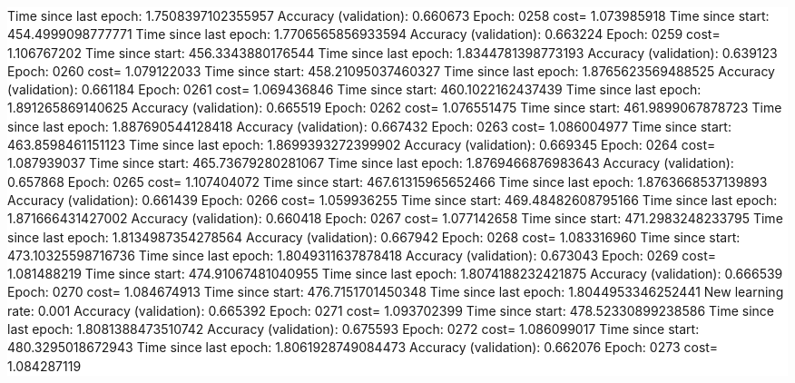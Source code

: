 Time since last epoch:  1.7508397102355957
Accuracy (validation): 0.660673
Epoch: 0258 cost= 1.073985918
Time since start:  454.4999098777771
Time since last epoch:  1.7706565856933594
Accuracy (validation): 0.663224
Epoch: 0259 cost= 1.106767202
Time since start:  456.3343880176544
Time since last epoch:  1.8344781398773193
Accuracy (validation): 0.639123
Epoch: 0260 cost= 1.079122033
Time since start:  458.21095037460327
Time since last epoch:  1.8765623569488525
Accuracy (validation): 0.661184
Epoch: 0261 cost= 1.069436846
Time since start:  460.1022162437439
Time since last epoch:  1.891265869140625
Accuracy (validation): 0.665519
Epoch: 0262 cost= 1.076551475
Time since start:  461.9899067878723
Time since last epoch:  1.887690544128418
Accuracy (validation): 0.667432
Epoch: 0263 cost= 1.086004977
Time since start:  463.8598461151123
Time since last epoch:  1.8699393272399902
Accuracy (validation): 0.669345
Epoch: 0264 cost= 1.087939037
Time since start:  465.73679280281067
Time since last epoch:  1.8769466876983643
Accuracy (validation): 0.657868
Epoch: 0265 cost= 1.107404072
Time since start:  467.61315965652466
Time since last epoch:  1.8763668537139893
Accuracy (validation): 0.661439
Epoch: 0266 cost= 1.059936255
Time since start:  469.48482608795166
Time since last epoch:  1.871666431427002
Accuracy (validation): 0.660418
Epoch: 0267 cost= 1.077142658
Time since start:  471.2983248233795
Time since last epoch:  1.8134987354278564
Accuracy (validation): 0.667942
Epoch: 0268 cost= 1.083316960
Time since start:  473.10325598716736
Time since last epoch:  1.8049311637878418
Accuracy (validation): 0.673043
Epoch: 0269 cost= 1.081488219
Time since start:  474.91067481040955
Time since last epoch:  1.8074188232421875
Accuracy (validation): 0.666539
Epoch: 0270 cost= 1.084674913
Time since start:  476.7151701450348
Time since last epoch:  1.8044953346252441
New learning rate:  0.001
Accuracy (validation): 0.665392
Epoch: 0271 cost= 1.093702399
Time since start:  478.52330899238586
Time since last epoch:  1.8081388473510742
Accuracy (validation): 0.675593
Epoch: 0272 cost= 1.086099017
Time since start:  480.3295018672943
Time since last epoch:  1.8061928749084473
Accuracy (validation): 0.662076
Epoch: 0273 cost= 1.084287119
